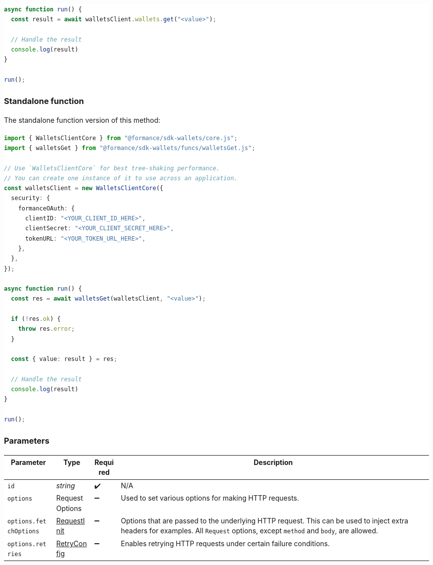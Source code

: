 ```typescript
async function run() {
  const result = await walletsClient.wallets.get("<value>");

  // Handle the result
  console.log(result)
}

run();
```


### Standalone function

The standalone function version of this method:

```typescript
import { WalletsClientCore } from "@formance/sdk-wallets/core.js";
import { walletsGet } from "@formance/sdk-wallets/funcs/walletsGet.js";

// Use `WalletsClientCore` for best tree-shaking performance.
// You can create one instance of it to use across an application.
const walletsClient = new WalletsClientCore({
  security: {
    formanceOAuth: {
      clientID: "<YOUR_CLIENT_ID_HERE>",
      clientSecret: "<YOUR_CLIENT_SECRET_HERE>",
      tokenURL: "<YOUR_TOKEN_URL_HERE>",
    },
  },
});

async function run() {
  const res = await walletsGet(walletsClient, "<value>");

  if (!res.ok) {
    throw res.error;
  }

  const { value: result } = res;

  // Handle the result
  console.log(result)
}

run();
```

### Parameters

| Parameter                                                                                                                                                                      | Type                                                                                                                                                                           | Required                                                                                                                                                                       | Description                                                                                                                                                                    |
| ------------------------------------------------------------------------------------------------------------------------------------------------------------------------------ | ------------------------------------------------------------------------------------------------------------------------------------------------------------------------------ | ------------------------------------------------------------------------------------------------------------------------------------------------------------------------------ | ------------------------------------------------------------------------------------------------------------------------------------------------------------------------------ |
| `id`                                                                                                                                                                           | *string*                                                                                                                                                                       | :heavy_check_mark:                                                                                                                                                             | N/A                                                                                                                                                                            |
| `options`                                                                                                                                                                      | RequestOptions                                                                                                                                                                 | :heavy_minus_sign:                                                                                                                                                             | Used to set various options for making HTTP requests.                                                                                                                          |
| `options.fetchOptions`                                                                                                                                                         | [RequestInit](https://developer.mozilla.org/en-US/docs/Web/API/Request/Request#options)                                                                                        | :heavy_minus_sign:                                                                                                                                                             | Options that are passed to the underlying HTTP request. This can be used to inject extra headers for examples. All `Request` options, except `method` and `body`, are allowed. |
| `options.retries`                                                                                                                                                              | [RetryConfig](../../lib/utils/retryconfig.md)                                                                                                                                  | :heavy_minus_sign:                                                                                                                                                             | Enables retrying HTTP requests under certain failure conditions.                                                                                                               |
